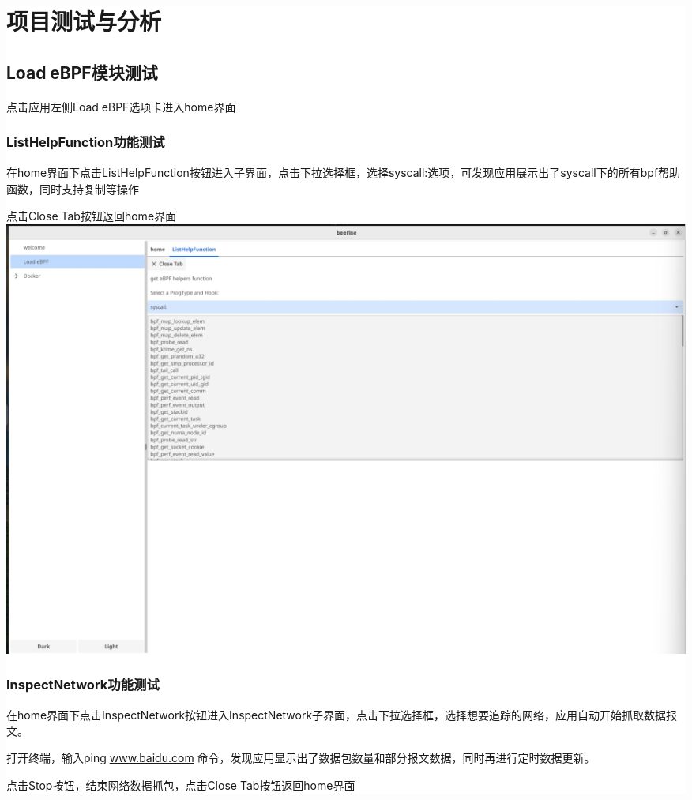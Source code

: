 # 项目测试与分析
## Load eBPF模块测试
点击应用左侧Load eBPF选项卡进入home界面
### ListHelpFunction功能测试
在home界面下点击ListHelpFunction按钮进入子界面，点击下拉选择框，选择syscall:选项，可发现应用展示出了syscall下的所有bpf帮助函数，同时支持复制等操作

点击Close Tab按钮返回home界面
![test_1.png](test_1.png)
### InspectNetwork功能测试
在home界面下点击InspectNetwork按钮进入InspectNetwork子界面，点击下拉选择框，选择想要追踪的网络，应用自动开始抓取数据报文。

打开终端，输入ping www.baidu.com 命令，发现应用显示出了数据包数量和部分报文数据，同时再进行定时数据更新。

点击Stop按钮，结束网络数据抓包，点击Close Tab按钮返回home界面